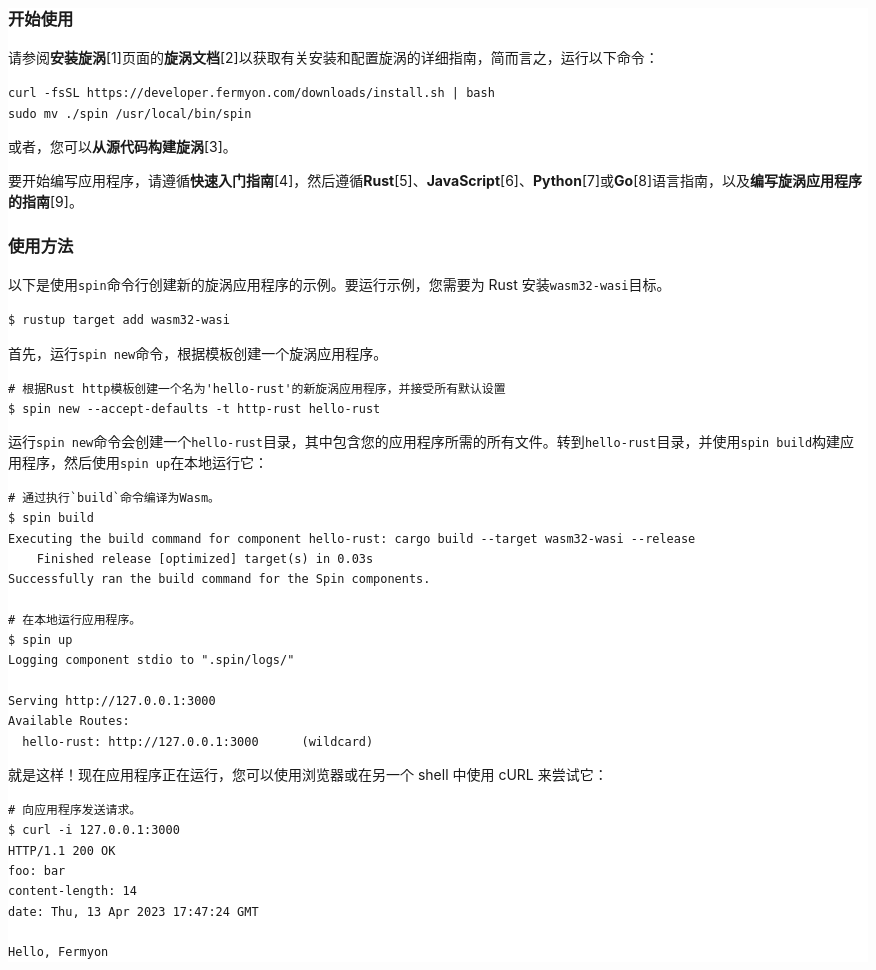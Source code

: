 ### 开始使用

请参阅**安装旋涡**[1]页面的**旋涡文档**[2]以获取有关安装和配置旋涡的详细指南，简而言之，运行以下命令：

```
curl -fsSL https://developer.fermyon.com/downloads/install.sh | bash
sudo mv ./spin /usr/local/bin/spin
```

或者，您可以**从源代码构建旋涡**[3]。

要开始编写应用程序，请遵循**快速入门指南**[4]，然后遵循**Rust**[5]、**JavaScript**[6]、**Python**[7]或**Go**[8]语言指南，以及**编写旋涡应用程序的指南**[9]。

### 使用方法

以下是使用`spin`命令行创建新的旋涡应用程序的示例。要运行示例，您需要为 Rust 安装`wasm32-wasi`目标。

```
$ rustup target add wasm32-wasi
```

首先，运行`spin new`命令，根据模板创建一个旋涡应用程序。

```
# 根据Rust http模板创建一个名为'hello-rust'的新旋涡应用程序，并接受所有默认设置
$ spin new --accept-defaults -t http-rust hello-rust
```

运行`spin new`命令会创建一个`hello-rust`目录，其中包含您的应用程序所需的所有文件。转到`hello-rust`目录，并使用`spin build`构建应用程序，然后使用`spin up`在本地运行它：

```
# 通过执行`build`命令编译为Wasm。
$ spin build
Executing the build command for component hello-rust: cargo build --target wasm32-wasi --release
    Finished release [optimized] target(s) in 0.03s
Successfully ran the build command for the Spin components.

# 在本地运行应用程序。
$ spin up
Logging component stdio to ".spin/logs/"

Serving http://127.0.0.1:3000
Available Routes:
  hello-rust: http://127.0.0.1:3000      (wildcard)
```

就是这样！现在应用程序正在运行，您可以使用浏览器或在另一个 shell 中使用 cURL 来尝试它：

```
# 向应用程序发送请求。
$ curl -i 127.0.0.1:3000
HTTP/1.1 200 OK
foo: bar
content-length: 14
date: Thu, 13 Apr 2023 17:47:24 GMT

Hello, Fermyon
```
